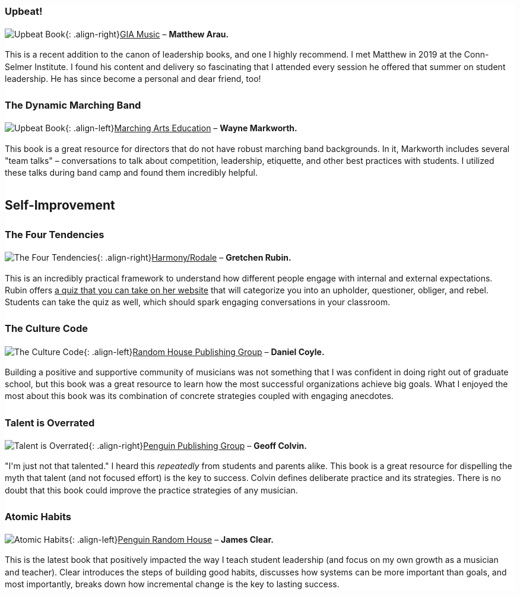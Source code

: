 ### Upbeat!
<img src="{{ site.url }}{{ site.baseurl }}/assets/images/upbeat.png" alt="Upbeat Book">{: .align-right}[GIA Music](https://www.giamusic.com/store/resource/upbeat-book-g10550) – **Matthew Arau.**

This is a recent addition to the canon of leadership books, and one I highly recommend. I met Matthew in 2019 at the Conn-Selmer Institute. I found his content and delivery so fascinating that I attended every session he offered that summer on student leadership. He has since become a personal and dear friend, too!

### The Dynamic Marching Band
<img src="{{ site.url }}{{ site.baseurl }}/assets/images/tdmb.jpeg" alt="Upbeat Book">{: .align-left}[Marching Arts Education](https://marchingartseducation.com/tdmb/) – **Wayne Markworth.**

This book is a great resource for directors that do not have robust marching band backgrounds. In it, Markworth includes several "team talks" – conversations to talk about competition, leadership, etiquette, and other best practices with students. I utilized these talks during band camp and found them incredibly helpful.

## Self-Improvement
### The Four Tendencies
<img src="{{ site.url }}{{ site.baseurl }}/assets/images/fourtendencies.jpg" alt="The Four Tendencies">{: .align-right}[Harmony/Rodale](https://www.amazon.com/Four-Tendencies-Gretchen-Rubin-author/dp/1473678595/ref=tmm_pap_swatch_0?_encoding=UTF8&qid=1658440844&sr=1-1) – **Gretchen Rubin.**

This is an incredibly practical framework to understand how different people engage with internal and external expectations. Rubin offers [a quiz that you can take on her website](https://quiz.gretchenrubin.com/) that will categorize you into an upholder, questioner, obliger, and rebel. Students can take the quiz as well, which should spark engaging conversations in your classroom.

### The Culture Code
<img src="{{ site.url }}{{ site.baseurl }}/assets/images/culturecode.jpg" alt="The Culture Code">{: .align-left}[Random House Publishing Group](https://www.amazon.com/Culture-Code-Secrets-Highly-Successful/dp/0804176981/ref=tmm_hrd_swatch_0?_encoding=UTF8&qid=1658440804&sr=1-1) – **Daniel Coyle.**

Building a positive and supportive community of musicians was not something that I was confident in doing right out of graduate school, but this book was a great resource to learn how the most successful organizations achieve big goals. What I enjoyed the most about this book was its combination of concrete strategies coupled with engaging anecdotes.

### Talent is Overrated
<img src="{{ site.url }}{{ site.baseurl }}/assets/images/talentisoverrated.jpg" alt="Talent is Overrated">{: .align-right}[Penguin Publishing Group](https://www.amazon.com/Talent-Overrated-Separates-World-Class-Performers/dp/1591842948) – **Geoff Colvin.**

"I'm just not that talented." I heard this *repeatedly* from students and parents alike. This book is a great resource for dispelling the myth that talent (and not focused effort) is the key to success. Colvin defines deliberate practice and its strategies. There is no doubt that this book could improve the practice strategies of any musician.

### Atomic Habits
<img src="{{ site.url }}{{ site.baseurl }}/assets/images/atomichabits.png" alt="Atomic Habits">{: .align-left}[Penguin Random House](https://www.amazon.com/Atomic-Habits-Proven-Build-Break/dp/0735211299) – **James Clear.**

This is the latest book that positively impacted the way I teach student leadership (and focus on my own growth as a musician and teacher). Clear introduces the steps of building good habits, discusses how systems can be more important than goals, and most importantly, breaks down how incremental change is the key to lasting success.
